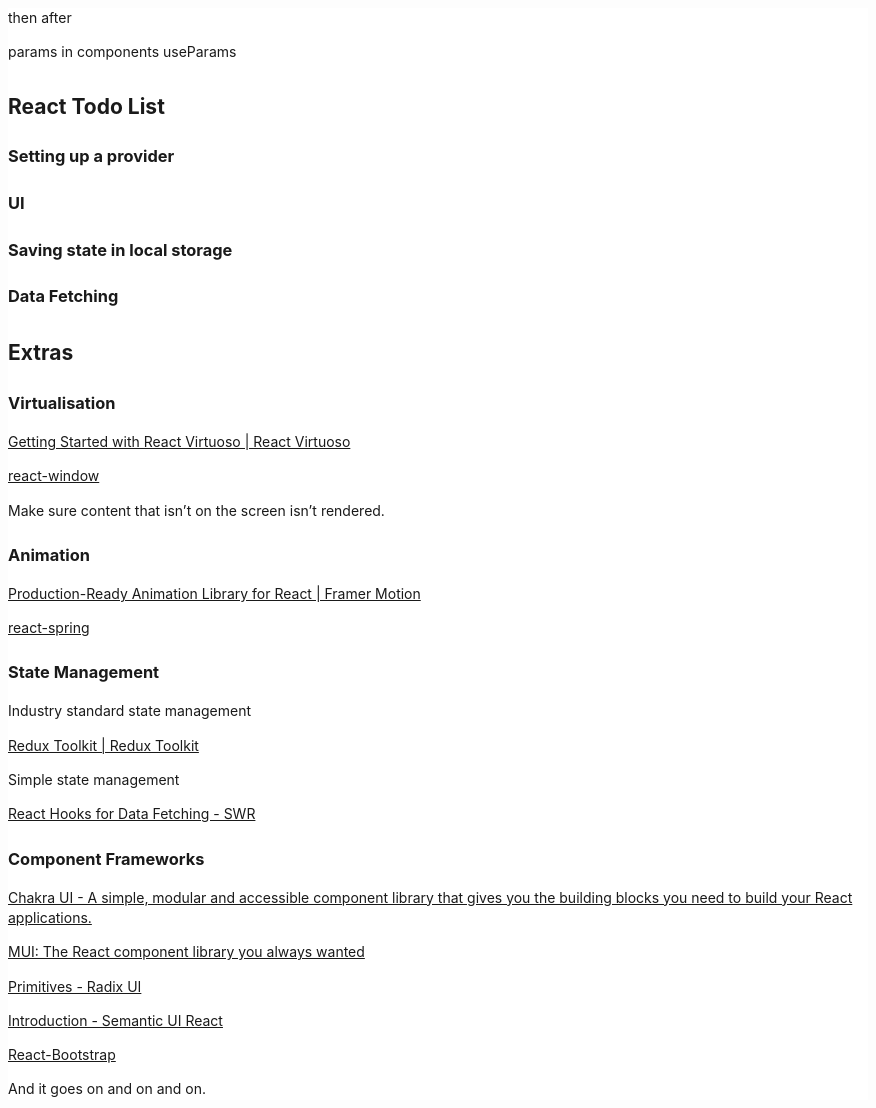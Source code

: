 then after

params in components useParams

## React Todo List

### Setting up a provider

### UI

### Saving state in local storage

### Data Fetching

## Extras

### Virtualisation

[Getting Started with React Virtuoso | React Virtuoso](https://virtuoso.dev/)

[react-window](https://react-window.vercel.app/)

Make sure content that isn’t on the screen isn’t rendered.

### Animation

[Production-Ready Animation Library for React | Framer Motion](https://www.framer.com/motion/)

[react-spring](https://react-spring.dev/)

### State Management

Industry standard state management

[Redux Toolkit | Redux Toolkit](https://redux-toolkit.js.org/)

Simple state management

[React Hooks for Data Fetching - SWR](https://swr.vercel.app/)

### Component Frameworks

[Chakra UI - A simple, modular and accessible component library that gives you the building blocks you need to build your React applications.](https://chakra-ui.com/)

[MUI: The React component library you always wanted](https://mui.com/)

[Primitives - Radix UI](https://www.radix-ui.com/)

[Introduction - Semantic UI React](https://react.semantic-ui.com/)

[React-Bootstrap](https://react-bootstrap.github.io/)

And it goes on and on and on.